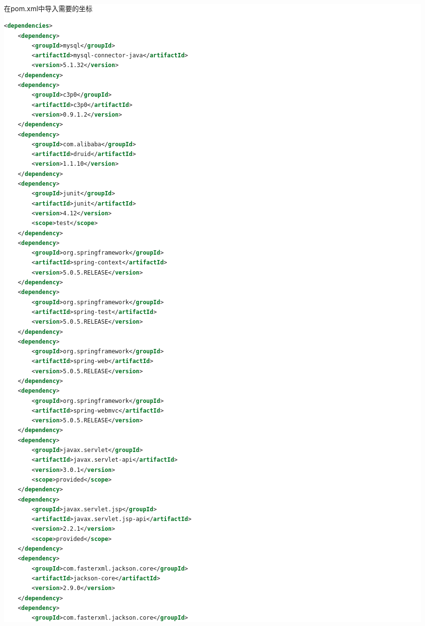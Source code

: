 在pom.xml中导入需要的坐标

```xml
<dependencies>
    <dependency>
        <groupId>mysql</groupId>
        <artifactId>mysql-connector-java</artifactId>
        <version>5.1.32</version>
    </dependency>
    <dependency>
        <groupId>c3p0</groupId>
        <artifactId>c3p0</artifactId>
        <version>0.9.1.2</version>
    </dependency>
    <dependency>
        <groupId>com.alibaba</groupId>
        <artifactId>druid</artifactId>
        <version>1.1.10</version>
    </dependency>
    <dependency>
        <groupId>junit</groupId>
        <artifactId>junit</artifactId>
        <version>4.12</version>
        <scope>test</scope>
    </dependency>
    <dependency>
        <groupId>org.springframework</groupId>
        <artifactId>spring-context</artifactId>
        <version>5.0.5.RELEASE</version>
    </dependency>
    <dependency>
        <groupId>org.springframework</groupId>
        <artifactId>spring-test</artifactId>
        <version>5.0.5.RELEASE</version>
    </dependency>
    <dependency>
        <groupId>org.springframework</groupId>
        <artifactId>spring-web</artifactId>
        <version>5.0.5.RELEASE</version>
    </dependency>
    <dependency>
        <groupId>org.springframework</groupId>
        <artifactId>spring-webmvc</artifactId>
        <version>5.0.5.RELEASE</version>
    </dependency>
    <dependency>
        <groupId>javax.servlet</groupId>
        <artifactId>javax.servlet-api</artifactId>
        <version>3.0.1</version>
        <scope>provided</scope>
    </dependency>
    <dependency>
        <groupId>javax.servlet.jsp</groupId>
        <artifactId>javax.servlet.jsp-api</artifactId>
        <version>2.2.1</version>
        <scope>provided</scope>
    </dependency>
    <dependency>
        <groupId>com.fasterxml.jackson.core</groupId>
        <artifactId>jackson-core</artifactId>
        <version>2.9.0</version>
    </dependency>
    <dependency>
        <groupId>com.fasterxml.jackson.core</groupId>
```